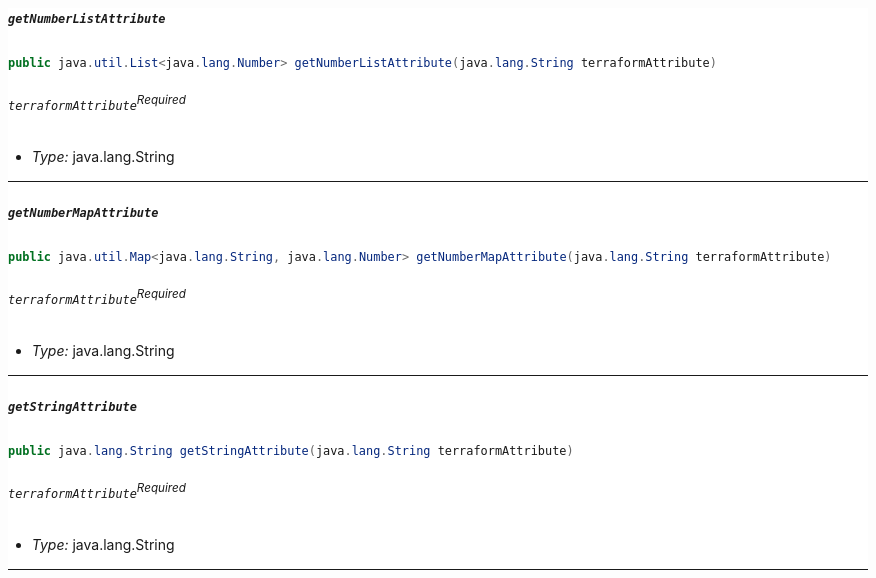 ##### `getNumberListAttribute` <a name="getNumberListAttribute" id="@cdktf/provider-datadog.dataDatadogMetricActiveTagsAndAggregations.DataDatadogMetricActiveTagsAndAggregations.getNumberListAttribute"></a>

```java
public java.util.List<java.lang.Number> getNumberListAttribute(java.lang.String terraformAttribute)
```

###### `terraformAttribute`<sup>Required</sup> <a name="terraformAttribute" id="@cdktf/provider-datadog.dataDatadogMetricActiveTagsAndAggregations.DataDatadogMetricActiveTagsAndAggregations.getNumberListAttribute.parameter.terraformAttribute"></a>

- *Type:* java.lang.String

---

##### `getNumberMapAttribute` <a name="getNumberMapAttribute" id="@cdktf/provider-datadog.dataDatadogMetricActiveTagsAndAggregations.DataDatadogMetricActiveTagsAndAggregations.getNumberMapAttribute"></a>

```java
public java.util.Map<java.lang.String, java.lang.Number> getNumberMapAttribute(java.lang.String terraformAttribute)
```

###### `terraformAttribute`<sup>Required</sup> <a name="terraformAttribute" id="@cdktf/provider-datadog.dataDatadogMetricActiveTagsAndAggregations.DataDatadogMetricActiveTagsAndAggregations.getNumberMapAttribute.parameter.terraformAttribute"></a>

- *Type:* java.lang.String

---

##### `getStringAttribute` <a name="getStringAttribute" id="@cdktf/provider-datadog.dataDatadogMetricActiveTagsAndAggregations.DataDatadogMetricActiveTagsAndAggregations.getStringAttribute"></a>

```java
public java.lang.String getStringAttribute(java.lang.String terraformAttribute)
```

###### `terraformAttribute`<sup>Required</sup> <a name="terraformAttribute" id="@cdktf/provider-datadog.dataDatadogMetricActiveTagsAndAggregations.DataDatadogMetricActiveTagsAndAggregations.getStringAttribute.parameter.terraformAttribute"></a>

- *Type:* java.lang.String

---
